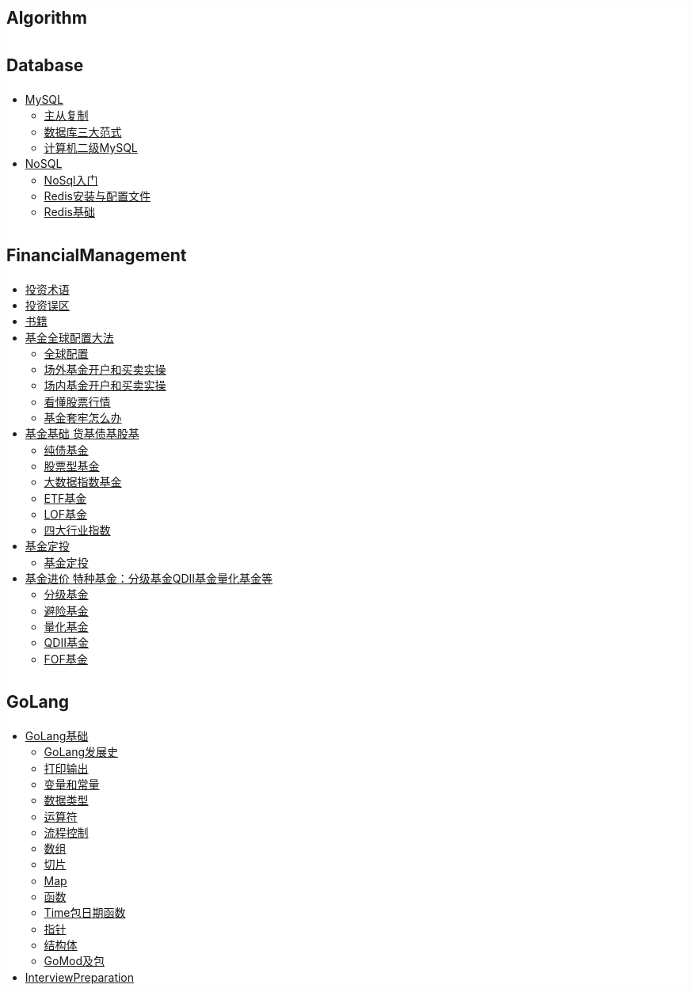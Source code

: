 
## Algorithm


## Database

- [MySQL]()
    - [主从复制](Database/MySQL/主从复制.md)
    - [数据库三大范式](Database/MySQL/数据库三大范式.md)
    - [计算机二级MySQL](Database/MySQL/计算机二级MySQL.md)
- [NoSQL]()
    - [NoSql入门](Database/NoSQL/01-NoSql入门.md)
    - [Redis安装与配置文件](Database/NoSQL/02-Redis安装与配置文件.md)
    - [Redis基础](Database/NoSQL/03-Redis基础.md)

## FinancialManagement

- [投资术语](FinancialManagement/00-投资术语.md)
- [投资误区](FinancialManagement/00-投资误区.md)
- [书籍]()
- [基金全球配置大法]()
    - [全球配置](FinancialManagement/基金全球配置大法/01-全球配置.md)
    - [场外基金开户和买卖实操](FinancialManagement/基金全球配置大法/02-场外基金开户和买卖实操.md)
    - [场内基金开户和买卖实操](FinancialManagement/基金全球配置大法/03-场内基金开户和买卖实操.md)
    - [看懂股票行情](FinancialManagement/基金全球配置大法/04-看懂股票行情.md)
    - [基金套牢怎么办](FinancialManagement/基金全球配置大法/05-基金套牢怎么办.md)
- [基金基础 货基债基股基]()
    - [纯债基金](FinancialManagement/基金基础-货基债基股基/01-纯债基金.md)
    - [股票型基金](FinancialManagement/基金基础-货基债基股基/02-股票型基金.md)
    - [大数据指数基金](FinancialManagement/基金基础-货基债基股基/03-大数据指数基金.md)
    - [ETF基金](FinancialManagement/基金基础-货基债基股基/04-ETF基金.md)
    - [LOF基金](FinancialManagement/基金基础-货基债基股基/05-LOF基金.md)
    - [四大行业指数](FinancialManagement/基金基础-货基债基股基/06-四大行业指数.md)
- [基金定投]()
    - [基金定投](FinancialManagement/基金定投/01-基金定投.md)
- [基金进价 特种基金：分级基金QDII基金量化基金等]()
    - [分级基金](FinancialManagement/基金进价-特种基金：分级基金QDII基金量化基金等/01-分级基金.md)
    - [避险基金](FinancialManagement/基金进价-特种基金：分级基金QDII基金量化基金等/02-避险基金.md)
    - [量化基金](FinancialManagement/基金进价-特种基金：分级基金QDII基金量化基金等/03-量化基金.md)
    - [QDII基金](FinancialManagement/基金进价-特种基金：分级基金QDII基金量化基金等/04-QDII基金.md)
    - [FOF基金](FinancialManagement/基金进价-特种基金：分级基金QDII基金量化基金等/05-FOF基金.md)

## GoLang

- [GoLang基础]()
    - [GoLang发展史](GoLang/GoLang基础/01-GoLang发展史.md)
    - [打印输出](GoLang/GoLang基础/02-打印输出.md)
    - [变量和常量](GoLang/GoLang基础/03-变量和常量.md)
    - [数据类型](GoLang/GoLang基础/04-数据类型.md)
    - [运算符](GoLang/GoLang基础/05-运算符.md)
    - [流程控制](GoLang/GoLang基础/06-流程控制.md)
    - [数组](GoLang/GoLang基础/07-数组.md)
    - [切片](GoLang/GoLang基础/08-切片.md)
    - [Map](GoLang/GoLang基础/09-map.md)
    - [函数](GoLang/GoLang基础/10-函数.md)
    - [Time包日期函数](GoLang/GoLang基础/11-time包日期函数.md)
    - [指针](GoLang/GoLang基础/12-指针.md)
    - [结构体](GoLang/GoLang基础/13-结构体.md)
    - [GoMod及包](GoLang/GoLang基础/14-GoMod及包.md)
- [InterviewPreparation](InterviewPreparation/README.md)
